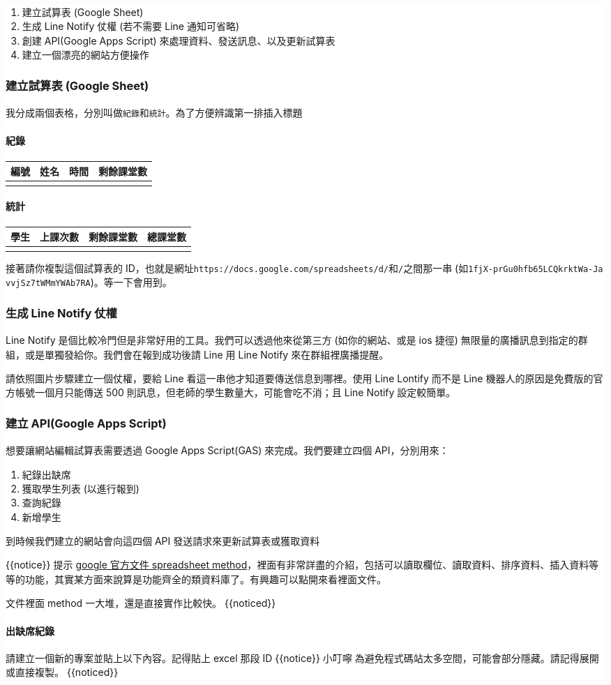 1. 建立試算表 (Google Sheet)
2. 生成 Line Notify 仗權 (若不需要 Line 通知可省略)
3. 創建 API(Google Apps Script) 來處理資料、發送訊息、以及更新試算表
4. 建立一個漂亮的網站方便操作

### 建立試算表 (Google Sheet)

我分成兩個表格，分別叫做`紀錄`和`統計`。為了方便辨識第一排插入標題

#### 紀錄

| 編號 | 姓名 | 時間 | 剩餘課堂數 |
| ---- | ---- | ---- | ---------- |
|      |      |

#### 統計

| 學生 | 上課次數 | 剩餘課堂數 | 總課堂數 |
| ---- | -------- | ---------- | -------- |
|      |          |

接著請你複製這個試算表的 ID，也就是網址`https://docs.google.com/spreadsheets/d/`和`/`之間那一串 (如`1fjX-prGu0hfb65LCQkrktWa-JavvjSz7tWMmYWAb7RA`)。等一下會用到。

### 生成 Line Notify 仗權

Line Notify 是個比較冷門但是非常好用的工具。我們可以透過他來從第三方 (如你的網站、或是 ios 捷徑) 無限量的廣播訊息到指定的群組，或是單獨發給你。我們會在報到成功後請 Line 用 Line Notify 來在群組裡廣播提醒。

請依照圖片步驟建立一個仗權，要給 Line 看這一串他才知道要傳送信息到哪裡。使用 Line Lontify 而不是 Line 機器人的原因是免費版的官方帳號一個月只能傳送 500 則訊息，但老師的學生數量大，可能會吃不消；且 Line Notify 設定較簡單。

### 建立 API(Google Apps Script)

想要讓網站編輯試算表需要透過 Google Apps Script(GAS) 來完成。我們要建立四個 API，分別用來：

1. 紀錄出缺席
2. 獲取學生列表 (以進行報到)
3. 查詢紀錄
4. 新增學生

到時候我們建立的網站會向這四個 API 發送請求來更新試算表或獲取資料

{{notice}}
提示
[google 官方文件 spreadsheet method](https://developers.google.com/apps-script/reference/spreadsheet/sheet)，裡面有非常詳盡的介紹，包括可以讀取欄位、讀取資料、排序資料、插入資料等等的功能，其實某方面來說算是功能齊全的類資料庫了。有興趣可以點開來看裡面文件。

文件裡面 method 一大堆，還是直接實作比較快。
{{noticed}}

#### 出缺席紀錄

請建立一個新的專案並貼上以下內容。記得貼上 excel 那段 ID
{{notice}}
小叮嚀
為避免程式碼站太多空間，可能會部分隱藏。請記得展開或直接複製。
{{noticed}}
